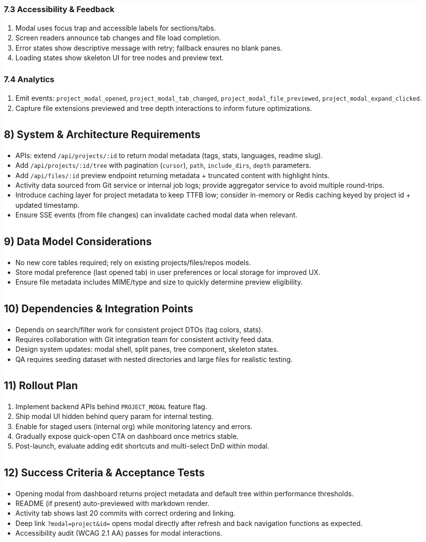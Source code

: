 ### 7.3 Accessibility & Feedback
1. Modal uses focus trap and accessible labels for sections/tabs.
2. Screen readers announce tab changes and file load completion.
3. Error states show descriptive message with retry; fallback ensures no blank panes.
4. Loading states show skeleton UI for tree nodes and preview text.

### 7.4 Analytics
1. Emit events: `project_modal_opened`, `project_modal_tab_changed`, `project_modal_file_previewed`, `project_modal_expand_clicked`.
2. Capture file extensions previewed and tree depth interactions to inform future optimizations.

## 8) System & Architecture Requirements

- APIs: extend `/api/projects/:id` to return modal metadata (tags, stats, languages, readme slug).
- Add `/api/projects/:id/tree` with pagination (`cursor`), `path`, `include_dirs`, `depth` parameters.
- Add `/api/files/:id` preview endpoint returning metadata + truncated content with highlight hints.
- Activity data sourced from Git service or internal job logs; provide aggregator service to avoid multiple round-trips.
- Introduce caching layer for project metadata to keep TTFB low; consider in-memory or Redis caching keyed by project id + updated timestamp.
- Ensure SSE events (from file changes) can invalidate cached modal data when relevant.

## 9) Data Model Considerations

- No new core tables required; rely on existing projects/files/repos models.
- Store modal preference (last opened tab) in user preferences or local storage for improved UX.
- Ensure file metadata includes MIME/type and size to quickly determine preview eligibility.

## 10) Dependencies & Integration Points

- Depends on search/filter work for consistent project DTOs (tag colors, stats).
- Requires collaboration with Git integration team for consistent activity feed data.
- Design system updates: modal shell, split panes, tree component, skeleton states.
- QA requires seeding dataset with nested directories and large files for realistic testing.

## 11) Rollout Plan

1. Implement backend APIs behind `PROJECT_MODAL` feature flag.
2. Ship modal UI hidden behind query param for internal testing.
3. Enable for staged users (internal org) while monitoring latency and errors.
4. Gradually expose quick-open CTA on dashboard once metrics stable.
5. Post-launch, evaluate adding edit shortcuts and multi-select DnD within modal.

## 12) Success Criteria & Acceptance Tests

- Opening modal from dashboard returns project metadata and default tree within performance thresholds.
- README (if present) auto-previewed with markdown render.
- Activity tab shows last 20 commits with correct ordering and linking.
- Deep link `?modal=project&id=` opens modal directly after refresh and back navigation functions as expected.
- Accessibility audit (WCAG 2.1 AA) passes for modal interactions.
